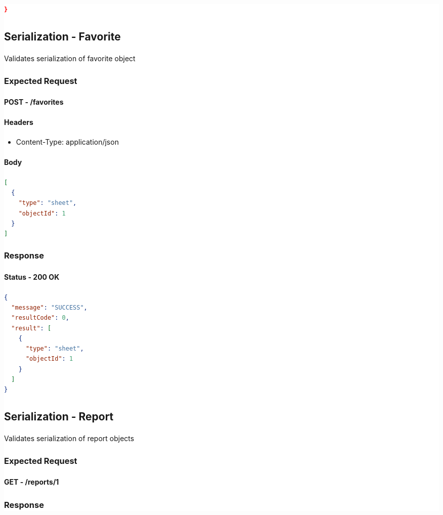 ```json
}
```

## Serialization - Favorite

Validates serialization of favorite object

### Expected Request

#### POST - /favorites

#### Headers

* Content-Type: application/json

#### Body

```json
[
  {
    "type": "sheet",
    "objectId": 1
  }
]
```

### Response

#### Status - 200 OK

```json
{
  "message": "SUCCESS",
  "resultCode": 0,
  "result": [
    {
      "type": "sheet",
      "objectId": 1
    }
  ]
}
```

## Serialization - Report

Validates serialization of report objects

### Expected Request

#### GET - /reports/1

### Response
